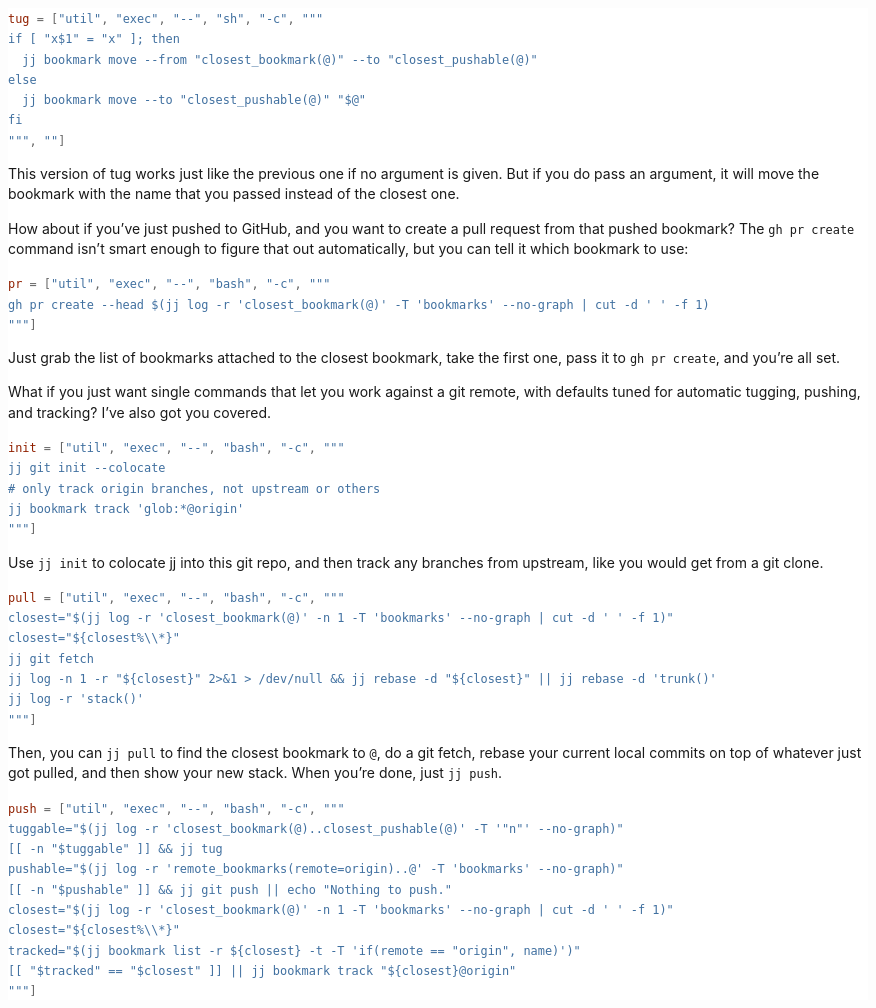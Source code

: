 ```Toml
tug = ["util", "exec", "--", "sh", "-c", """
if [ "x$1" = "x" ]; then
  jj bookmark move --from "closest_bookmark(@)" --to "closest_pushable(@)"
else
  jj bookmark move --to "closest_pushable(@)" "$@"
fi
""", ""]
```

This version of tug works just like the previous one if no argument is given. But if you do pass an argument, it will move the bookmark with the name that you passed instead of the closest one.

How about if you’ve just pushed to GitHub, and you want to create a pull request from that pushed bookmark? The `gh pr create` command isn’t smart enough to figure that out automatically, but you can tell it which bookmark to use:

```Toml
pr = ["util", "exec", "--", "bash", "-c", """
gh pr create --head $(jj log -r 'closest_bookmark(@)' -T 'bookmarks' --no-graph | cut -d ' ' -f 1)
"""]
```

Just grab the list of bookmarks attached to the closest bookmark, take the first one, pass it to `gh pr create`, and you’re all set.

What if you just want single commands that let you work against a git remote, with defaults tuned for automatic tugging, pushing, and tracking? I’ve also got you covered.

```Toml
init = ["util", "exec", "--", "bash", "-c", """
jj git init --colocate
# only track origin branches, not upstream or others
jj bookmark track 'glob:*@origin'
"""]
```

Use `jj init` to colocate jj into this git repo, and then track any branches from upstream, like you would get from a git clone.

```Toml
pull = ["util", "exec", "--", "bash", "-c", """
closest="$(jj log -r 'closest_bookmark(@)' -n 1 -T 'bookmarks' --no-graph | cut -d ' ' -f 1)"
closest="${closest%\\*}"
jj git fetch
jj log -n 1 -r "${closest}" 2>&1 > /dev/null && jj rebase -d "${closest}" || jj rebase -d 'trunk()'
jj log -r 'stack()'
"""]
```

Then, you can `jj pull` to find the closest bookmark to `@`, do a git fetch, rebase your current local commits on top of whatever just got pulled, and then show your new stack. When you’re done, just `jj push`.

```Toml
push = ["util", "exec", "--", "bash", "-c", """
tuggable="$(jj log -r 'closest_bookmark(@)..closest_pushable(@)' -T '"n"' --no-graph)"
[[ -n "$tuggable" ]] && jj tug
pushable="$(jj log -r 'remote_bookmarks(remote=origin)..@' -T 'bookmarks' --no-graph)"
[[ -n "$pushable" ]] && jj git push || echo "Nothing to push."
closest="$(jj log -r 'closest_bookmark(@)' -n 1 -T 'bookmarks' --no-graph | cut -d ' ' -f 1)"
closest="${closest%\\*}"
tracked="$(jj bookmark list -r ${closest} -t -T 'if(remote == "origin", name)')"
[[ "$tracked" == "$closest" ]] || jj bookmark track "${closest}@origin"
"""]
```
